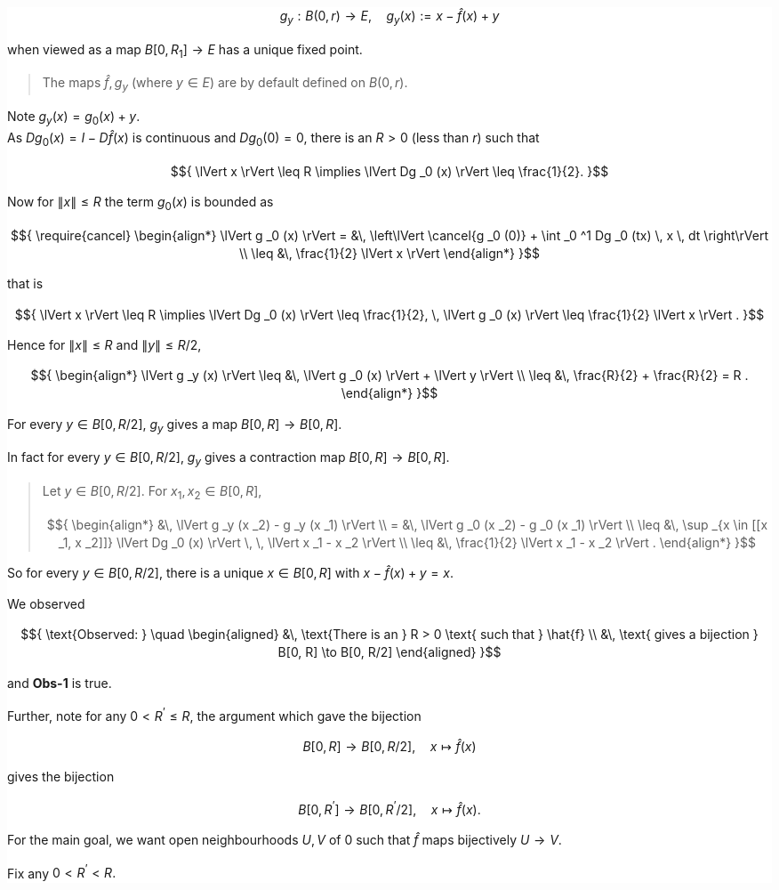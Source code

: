 $${ g _y : B(0, r) \longrightarrow E, \quad  g _y (x) := x - \hat{f}(x) + y }$$ 

when viewed as a map ${ B[0, R _1] \to E }$ has a unique fixed point. 

> The maps ${ \hat{f}, g _y }$ (where ${ y \in E }$) are by default defined on ${ B(0, r) . }$ 

Note ${ g _y (x) = g _0 (x) + y . }$    
As ${ Dg _0 (x) = I - D\hat{f}(x) }$ is continuous and ${ Dg _0 (0) = 0, }$ there is an ${ R > 0 }$ (less than ${ r }$) such that 

$${ \lVert x \rVert \leq R \implies \lVert Dg _0 (x) \rVert \leq \frac{1}{2}.  }$$ 

Now for ${ \lVert x \rVert \leq R }$ the term ${ g _0 (x) }$ is bounded as 

$${ \require{cancel} \begin{align*} \lVert g _0 (x) \rVert = &\, \left\lVert \cancel{g _0 (0)} + \int _0 ^1 Dg _0 (tx) \, x \, dt \right\rVert \\ \leq &\, \frac{1}{2} \lVert x \rVert \end{align*} }$$ 

that is 

$${ \lVert x \rVert \leq R \implies \lVert Dg _0 (x) \rVert \leq \frac{1}{2}, \, \lVert g _0 (x) \rVert \leq \frac{1}{2} \lVert x \rVert .  }$$ 

Hence for ${ \lVert x \rVert \leq R }$ and ${ \lVert y \rVert \leq R/2 , }$ 

$${ \begin{align*} \lVert g _y (x) \rVert \leq &\, \lVert g _0 (x) \rVert + \lVert y \rVert \\ \leq &\, \frac{R}{2} + \frac{R}{2} = R . \end{align*}  }$$ 

For every ${ y \in B[0, R/2] , }$ ${ g _y }$ gives a map ${ B[0, R] \to B[0, R].  }$    

In fact for every ${ y \in B[0, R/2] , }$ ${ g _y }$ gives a contraction map ${ B[0, R] \to B[0, R].   }$ 

> Let ${ y \in B[0, R/2]. }$ For ${ x _1, x _2 \in B[0, R], }$ 
> 
> $${ \begin{align*} &\, \lVert g _y (x _2) - g _y (x _1) \rVert \\ = &\, \lVert g _0 (x _2) - g _0 (x _1) \rVert \\ \leq &\, \sup _{x \in [[x _1, x _2]]} \lVert  Dg _0 (x) \rVert \, \,  \lVert x _1 - x _2 \rVert \\ \leq &\, \frac{1}{2} \lVert x _1 - x _2  \rVert .  \end{align*} }$$ 
> 

So for every ${ y \in B[0, R/2] , }$ there is a unique ${ x \in B[0, R] }$ with ${ x - \hat{f}(x) + y = x . }$ 

We observed 

$${  \text{Observed: } \quad \begin{aligned} &\, \text{There is an } R > 0 \text{ such that } \hat{f}   \\ &\, \text{ gives a bijection } B[0, R] \to B[0, R/2]  \end{aligned}  }$$ 

and **Obs-1** is true.    

Further, note for any ${ 0 < R ^{’} \leq R, }$ the argument which gave the bijection 

$${ B[0, R] \to B[0, R/2], \quad x \mapsto \hat{f}(x) }$$ 

gives the bijection 

$${ B[0, R ^{’}] \to B[0, R ^{’} /2], \quad x \mapsto \hat{f}(x) . }$$ 

For the main goal, we want open neighbourhoods ${ U, V }$ of ${ 0 }$ such that ${ \hat{f} }$ maps bijectively ${ U \to V  . }$ 

Fix any ${ 0 < R ^{’} < R . }$ 
